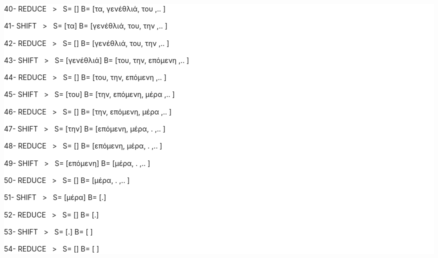 
40- REDUCE&nbsp;&nbsp;&nbsp;>&nbsp;&nbsp;&nbsp;S= []   B= [τα, γενέθλιά, του ,.. ]



41- SHIFT&nbsp;&nbsp;&nbsp;>&nbsp;&nbsp;&nbsp;S= [τα]   B= [γενέθλιά, του, την ,.. ]



42- REDUCE&nbsp;&nbsp;&nbsp;>&nbsp;&nbsp;&nbsp;S= []   B= [γενέθλιά, του, την ,.. ]



43- SHIFT&nbsp;&nbsp;&nbsp;>&nbsp;&nbsp;&nbsp;S= [γενέθλιά]   B= [του, την, επόμενη ,.. ]



44- REDUCE&nbsp;&nbsp;&nbsp;>&nbsp;&nbsp;&nbsp;S= []   B= [του, την, επόμενη ,.. ]



45- SHIFT&nbsp;&nbsp;&nbsp;>&nbsp;&nbsp;&nbsp;S= [του]   B= [την, επόμενη, μέρα ,.. ]



46- REDUCE&nbsp;&nbsp;&nbsp;>&nbsp;&nbsp;&nbsp;S= []   B= [την, επόμενη, μέρα ,.. ]



47- SHIFT&nbsp;&nbsp;&nbsp;>&nbsp;&nbsp;&nbsp;S= [την]   B= [επόμενη, μέρα, . ,.. ]



48- REDUCE&nbsp;&nbsp;&nbsp;>&nbsp;&nbsp;&nbsp;S= []   B= [επόμενη, μέρα, . ,.. ]



49- SHIFT&nbsp;&nbsp;&nbsp;>&nbsp;&nbsp;&nbsp;S= [επόμενη]   B= [μέρα, . ,.. ]



50- REDUCE&nbsp;&nbsp;&nbsp;>&nbsp;&nbsp;&nbsp;S= []   B= [μέρα, . ,.. ]



51- SHIFT&nbsp;&nbsp;&nbsp;>&nbsp;&nbsp;&nbsp;S= [μέρα]   B= [.]



52- REDUCE&nbsp;&nbsp;&nbsp;>&nbsp;&nbsp;&nbsp;S= []   B= [.]



53- SHIFT&nbsp;&nbsp;&nbsp;>&nbsp;&nbsp;&nbsp;S= [.]   B= [ ]



54- REDUCE&nbsp;&nbsp;&nbsp;>&nbsp;&nbsp;&nbsp;S= []   B= [ ]

